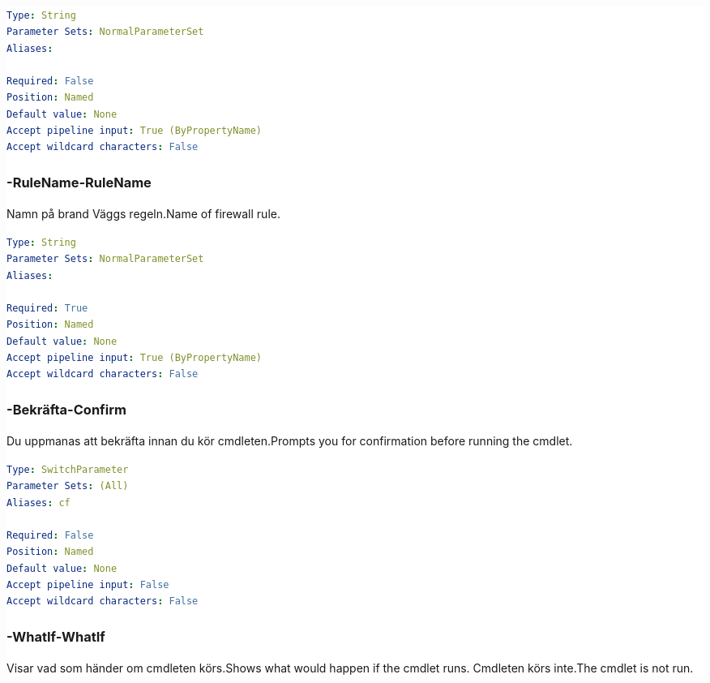 ```yaml
Type: String
Parameter Sets: NormalParameterSet
Aliases:

Required: False
Position: Named
Default value: None
Accept pipeline input: True (ByPropertyName)
Accept wildcard characters: False
```

### <span data-ttu-id="9b093-123">-RuleName</span><span class="sxs-lookup"><span data-stu-id="9b093-123">-RuleName</span></span>
<span data-ttu-id="9b093-124">Namn på brand Väggs regeln.</span><span class="sxs-lookup"><span data-stu-id="9b093-124">Name of firewall rule.</span></span>

```yaml
Type: String
Parameter Sets: NormalParameterSet
Aliases:

Required: True
Position: Named
Default value: None
Accept pipeline input: True (ByPropertyName)
Accept wildcard characters: False
```

### <span data-ttu-id="9b093-125">-Bekräfta</span><span class="sxs-lookup"><span data-stu-id="9b093-125">-Confirm</span></span>
<span data-ttu-id="9b093-126">Du uppmanas att bekräfta innan du kör cmdleten.</span><span class="sxs-lookup"><span data-stu-id="9b093-126">Prompts you for confirmation before running the cmdlet.</span></span>

```yaml
Type: SwitchParameter
Parameter Sets: (All)
Aliases: cf

Required: False
Position: Named
Default value: None
Accept pipeline input: False
Accept wildcard characters: False
```

### <span data-ttu-id="9b093-127">-WhatIf</span><span class="sxs-lookup"><span data-stu-id="9b093-127">-WhatIf</span></span>
<span data-ttu-id="9b093-128">Visar vad som händer om cmdleten körs.</span><span class="sxs-lookup"><span data-stu-id="9b093-128">Shows what would happen if the cmdlet runs.</span></span>
<span data-ttu-id="9b093-129">Cmdleten körs inte.</span><span class="sxs-lookup"><span data-stu-id="9b093-129">The cmdlet is not run.</span></span>
